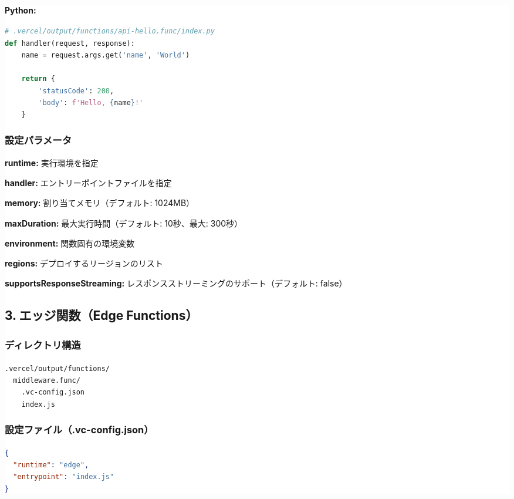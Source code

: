 **Python:**

```python
# .vercel/output/functions/api-hello.func/index.py
def handler(request, response):
    name = request.args.get('name', 'World')

    return {
        'statusCode': 200,
        'body': f'Hello, {name}!'
    }
```

### 設定パラメータ

**runtime:**
実行環境を指定

**handler:**
エントリーポイントファイルを指定

**memory:**
割り当てメモリ（デフォルト: 1024MB）

**maxDuration:**
最大実行時間（デフォルト: 10秒、最大: 300秒）

**environment:**
関数固有の環境変数

**regions:**
デプロイするリージョンのリスト

**supportsResponseStreaming:**
レスポンスストリーミングのサポート（デフォルト: false）

## 3. エッジ関数（Edge Functions）

### ディレクトリ構造

```
.vercel/output/functions/
  middleware.func/
    .vc-config.json
    index.js
```

### 設定ファイル（.vc-config.json）

```json
{
  "runtime": "edge",
  "entrypoint": "index.js"
}
```
